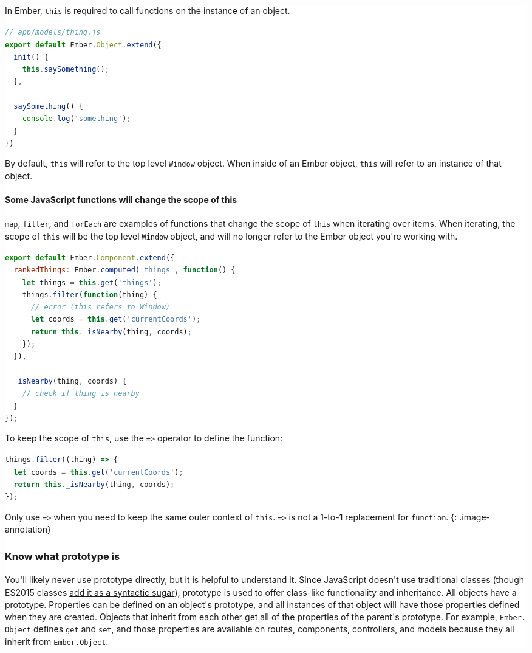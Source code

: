 In Ember, `this` is required to call functions on the instance of an object.

~~~js
// app/models/thing.js
export default Ember.Object.extend({
  init() {
    this.saySomething();
  },

  saySomething() {
    console.log('something');
  }
})
~~~

By default, `this` will refer to the top level `Window` object. When inside of an Ember object, `this` will refer to an instance of that object.

#### Some JavaScript functions will change the scope of this
`map`, `filter`, and `forEach` are examples of functions that change the scope of `this` when iterating over items. When iterating, the scope of `this` will be the top level `Window` object, and will no longer refer to the Ember object you're working with.

~~~js
export default Ember.Component.extend({
  rankedThings: Ember.computed('things', function() {
    let things = this.get('things');
    things.filter(function(thing) {
      // error (this refers to Window)
      let coords = this.get('currentCoords');
      return this._isNearby(thing, coords);
    });
  }),

  _isNearby(thing, coords) {
    // check if thing is nearby
  }
});
~~~

To keep the scope of `this`, use the `=>` operator to define the function:

~~~js
things.filter((thing) => {
  let coords = this.get('currentCoords');
  return this._isNearby(thing, coords);
});
~~~

Only use `=>` when you need to keep the same outer context of `this`. `=>` is not a 1-to-1 replacement for `function`.
{: .image-annotation}

### Know what prototype is
You'll likely never use prototype directly, but it is helpful to understand it. Since JavaScript doesn't use traditional classes (though ES2015 classes [add it as a syntactic sugar](http://babeljs.io/docs/learn-es2015/#classes)), prototype is used to offer class-like functionality and inheritance. All objects have a prototype. Properties can be defined on an object's prototype, and all instances of that object will have those properties defined when they are created. Objects that inherit from each other get all of the properties of the parent's prototype. For example, `Ember.Object` defines `get` and `set`, and those properties are available on routes, components, controllers, and models because they all inherit from `Ember.Object`.
